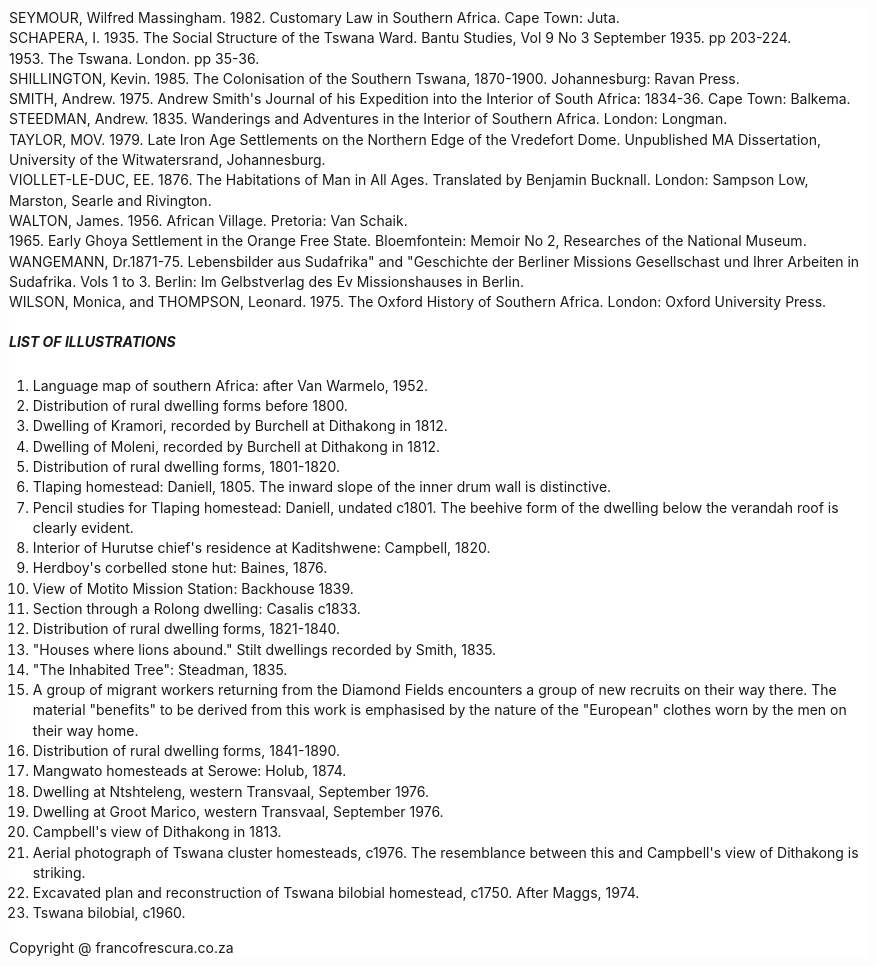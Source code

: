 SEYMOUR, Wilfred Massingham. 1982. Customary Law in Southern Africa. Cape Town: Juta.  
SCHAPERA, I. 1935. The Social Structure of the Tswana Ward. Bantu Studies, Vol 9 No 3 September 1935. pp 203-224.  
1953\. The Tswana. London. pp 35-36.  
SHILLINGTON, Kevin. 1985. The Colonisation of the Southern Tswana, 1870-1900. Johannesburg: Ravan Press.  
SMITH, Andrew. 1975. Andrew Smith's Journal of his Expedition into the Interior of South Africa: 1834-36. Cape Town: Balkema.  
STEEDMAN, Andrew. 1835. Wanderings and Adventures in the Interior of Southern Africa. London: Longman.  
TAYLOR, MOV. 1979. Late Iron Age Settlements on the Northern Edge of the Vredefort Dome. Unpublished MA Dissertation, University of the Witwatersrand, Johannesburg.  
VIOLLET-LE-DUC, EE. 1876. The Habitations of Man in All Ages. Translated by Benjamin Bucknall. London: Sampson Low, Marston, Searle and Rivington.  
WALTON, James. 1956. African Village. Pretoria: Van Schaik.  
1965\. Early Ghoya Settlement in the Orange Free State. Bloemfontein: Memoir No 2, Researches of the National Museum.  
WANGEMANN, Dr.1871-75. Lebensbilder aus Sudafrika" and "Geschichte der Berliner Missions Gesellschast und Ihrer Arbeiten in Sudafrika. Vols 1 to 3. Berlin: Im Gelbstverlag des Ev Missionshauses in Berlin.  
WILSON, Monica, and THOMPSON, Leonard. 1975. The Oxford History of Southern Africa. London: Oxford University Press.

##### LIST OF ILLUSTRATIONS

  1. Language map of southern Africa: after Van Warmelo, 1952.
  2. Distribution of rural dwelling forms before 1800.
  3. Dwelling of Kramori, recorded by Burchell at Dithakong in 1812.
  4. Dwelling of Moleni, recorded by Burchell at Dithakong in 1812.
  5. Distribution of rural dwelling forms, 1801-1820.
  6. Tlaping homestead: Daniell, 1805. The inward slope of the inner drum wall is distinctive.
  7. Pencil studies for Tlaping homestead: Daniell, undated c1801. The beehive form of the dwelling below the verandah roof is clearly evident.
  8. Interior of Hurutse chief's residence at Kaditshwene: Campbell, 1820.
  9. Herdboy's corbelled stone hut: Baines, 1876.
  10. View of Motito Mission Station: Backhouse 1839.
  11. Section through a Rolong dwelling: Casalis c1833.
  12. Distribution of rural dwelling forms, 1821-1840.
  13. "Houses where lions abound." Stilt dwellings recorded by Smith, 1835.
  14. "The Inhabited Tree": Steadman, 1835.
  15. A group of migrant workers returning from the Diamond Fields encounters a group of new recruits on their way there. The material "benefits" to be derived from this work is emphasised by the nature of the "European" clothes worn by the men on their way home.
  16. Distribution of rural dwelling forms, 1841-1890.
  17. Mangwato homesteads at Serowe: Holub, 1874.
  18. Dwelling at Ntshteleng, western Transvaal, September 1976.
  19. Dwelling at Groot Marico, western Transvaal, September 1976.
  20. Campbell's view of Dithakong in 1813.
  21. Aerial photograph of Tswana cluster homesteads, c1976. The resemblance between this and Campbell's view of Dithakong is striking.
  22. Excavated plan and reconstruction of Tswana bilobial homestead, c1750. After Maggs, 1974.
  23. Tswana bilobial, c1960.

Copyright @ francofrescura.co.za